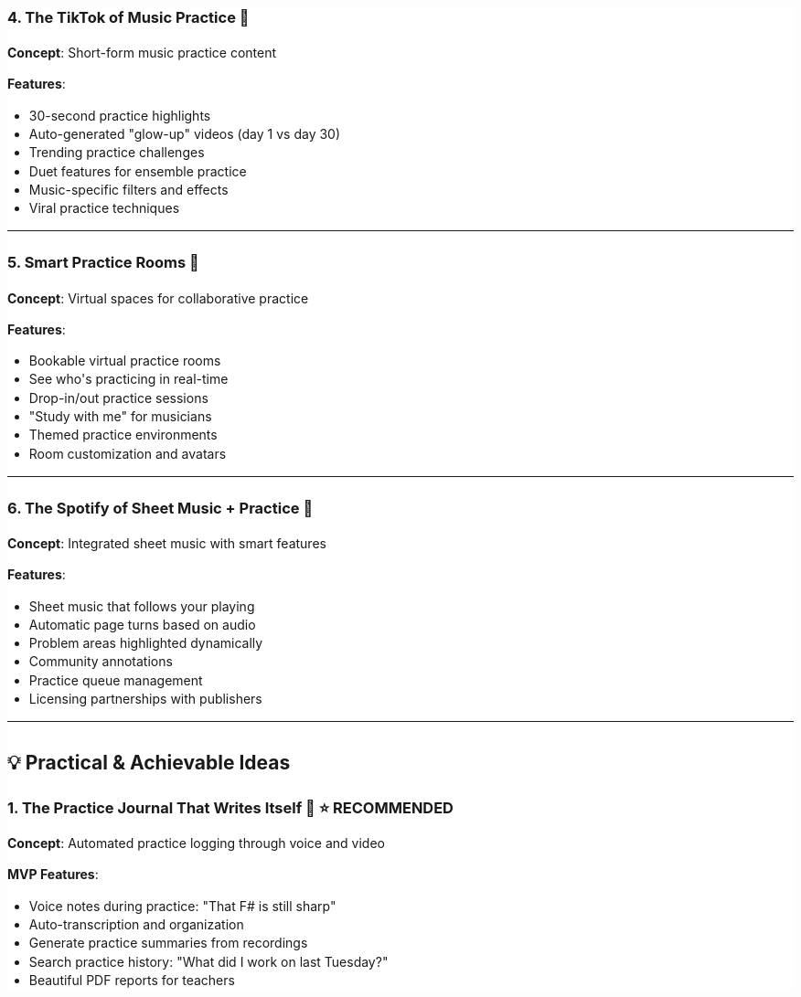 
### 4. The TikTok of Music Practice 📱
**Concept**: Short-form music practice content

**Features**:
- 30-second practice highlights
- Auto-generated "glow-up" videos (day 1 vs day 30)
- Trending practice challenges
- Duet features for ensemble practice
- Music-specific filters and effects
- Viral practice techniques

---

### 5. Smart Practice Rooms 🎯
**Concept**: Virtual spaces for collaborative practice

**Features**:
- Bookable virtual practice rooms
- See who's practicing in real-time
- Drop-in/out practice sessions
- "Study with me" for musicians
- Themed practice environments
- Room customization and avatars

---

### 6. The Spotify of Sheet Music + Practice 📄
**Concept**: Integrated sheet music with smart features

**Features**:
- Sheet music that follows your playing
- Automatic page turns based on audio
- Problem areas highlighted dynamically
- Community annotations
- Practice queue management
- Licensing partnerships with publishers

---

## 💡 Practical & Achievable Ideas

### 1. The Practice Journal That Writes Itself 📝 ⭐ RECOMMENDED
**Concept**: Automated practice logging through voice and video

**MVP Features**:
- Voice notes during practice: "That F# is still sharp"
- Auto-transcription and organization
- Generate practice summaries from recordings
- Search practice history: "What did I work on last Tuesday?"
- Beautiful PDF reports for teachers
